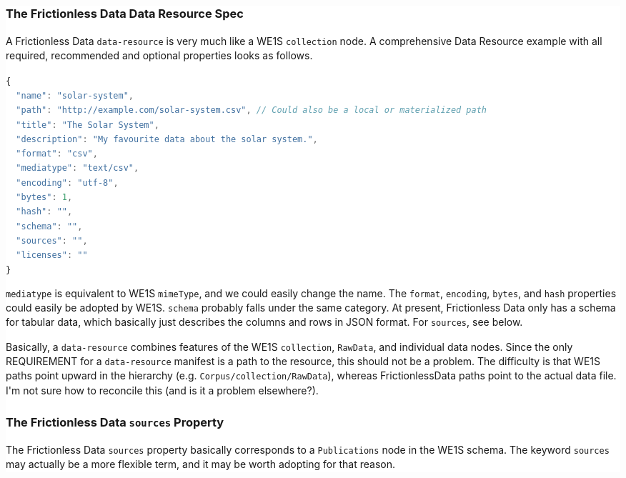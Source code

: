 ### The Frictionless Data Data Resource Spec

A Frictionless Data `data-resource` is very much like a WE1S `collection` node. A comprehensive Data Resource example with all required, recommended and optional properties looks as follows.

```javascript
{
  "name": "solar-system",
  "path": "http://example.com/solar-system.csv", // Could also be a local or materialized path
  "title": "The Solar System",
  "description": "My favourite data about the solar system.",
  "format": "csv",
  "mediatype": "text/csv",
  "encoding": "utf-8",
  "bytes": 1,
  "hash": "",
  "schema": "",
  "sources": "",
  "licenses": ""
}
```

`mediatype` is equivalent to WE1S `mimeType`, and we could easily change the name. The `format`, `encoding`, `bytes`, and `hash` properties could easily be adopted by WE1S. `schema` probably falls under the same category. At present, Frictionless Data only has a schema for tabular data, which basically just describes the columns and rows in JSON format. For `sources`, see below.

Basically, a `data-resource` combines features of the WE1S `collection`, `RawData`, and individual data nodes. Since the only REQUIREMENT for a `data-resource` manifest is a path to the resource, this should not be a problem. The difficulty is that WE1S paths point upward in the hierarchy (e.g. `Corpus/collection/RawData`), whereas FrictionlessData paths point to the actual data file. I'm not sure how to reconcile this (and is it a problem elsewhere?).

### The Frictionless Data `sources` Property

The Frictionless Data `sources` property basically corresponds to a `Publications` node in the WE1S schema. The keyword `sources` may actually be a more flexible term, and it may be worth adopting for that reason.
